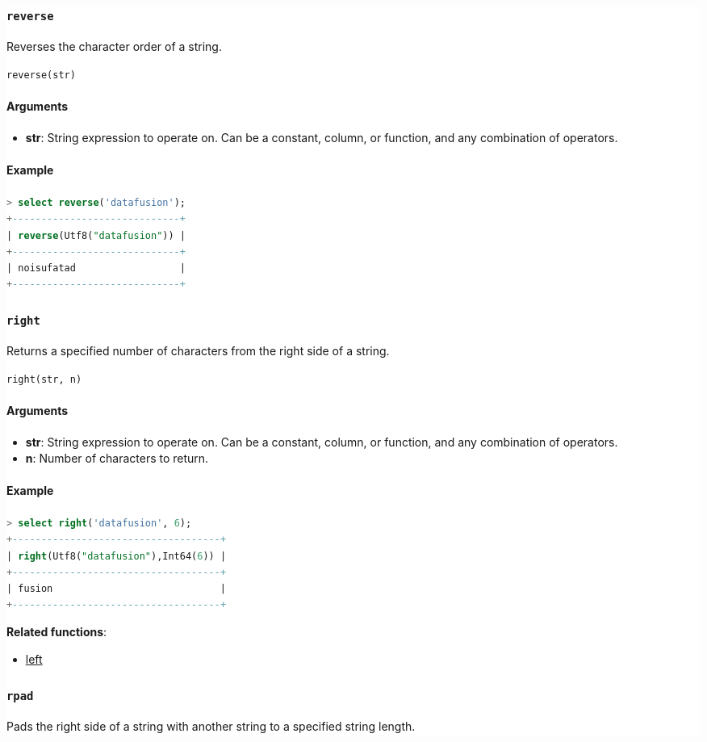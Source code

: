### `reverse`

Reverses the character order of a string.

```
reverse(str)
```

#### Arguments

- **str**: String expression to operate on. Can be a constant, column, or function, and any combination of operators.

#### Example

```sql
> select reverse('datafusion');
+-----------------------------+
| reverse(Utf8("datafusion")) |
+-----------------------------+
| noisufatad                  |
+-----------------------------+
```

### `right`

Returns a specified number of characters from the right side of a string.

```
right(str, n)
```

#### Arguments

- **str**: String expression to operate on. Can be a constant, column, or function, and any combination of operators.
- **n**: Number of characters to return.

#### Example

```sql
> select right('datafusion', 6);
+------------------------------------+
| right(Utf8("datafusion"),Int64(6)) |
+------------------------------------+
| fusion                             |
+------------------------------------+
```

**Related functions**:

- [left](#left)

### `rpad`

Pads the right side of a string with another string to a specified string length.
